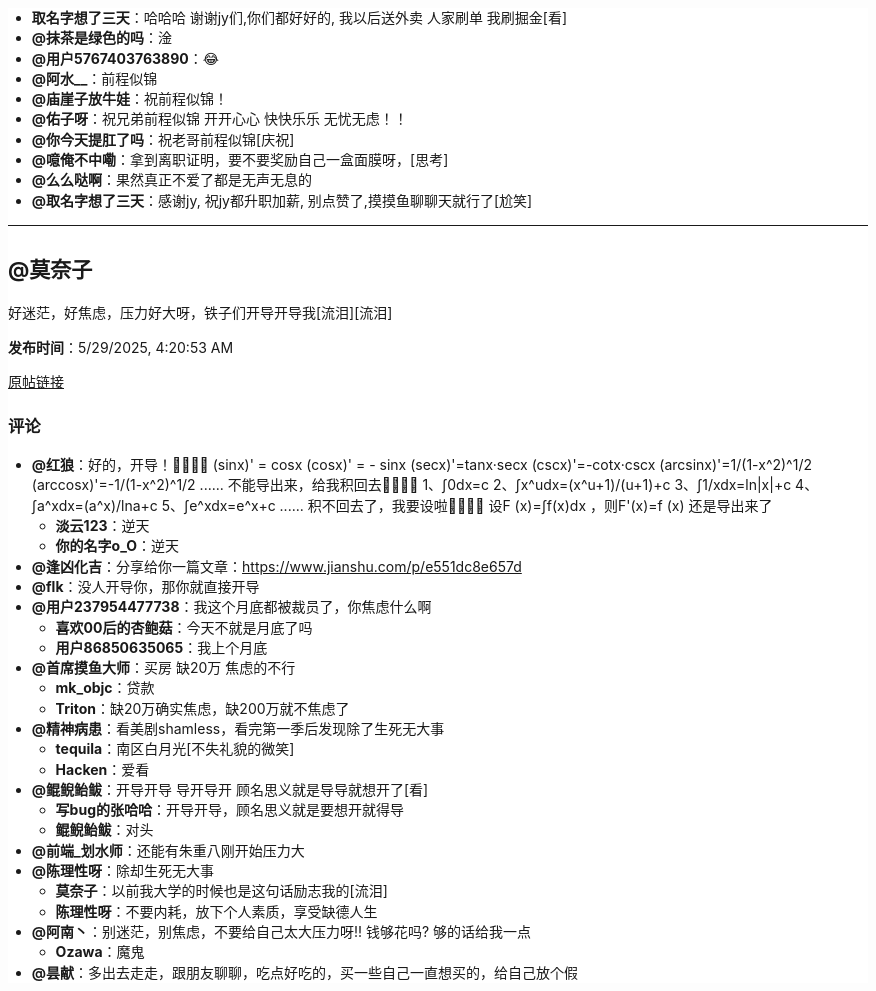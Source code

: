   - **取名字想了三天**：哈哈哈 谢谢jy们,你们都好好的, 我以后送外卖 人家刷单 我刷掘金[看]
- **@抹茶是绿色的吗**：淦
- **@用户5767403763890**：😂
- **@阿水__**：前程似锦
- **@庙崖子放牛娃**：祝前程似锦！
- **@佑子呀**：祝兄弟前程似锦 开开心心 快快乐乐 无忧无虑！！
- **@你今天提肛了吗**：祝老哥前程似锦[庆祝]
- **@噫俺不中嘞**：拿到离职证明，要不要奖励自己一盒面膜呀，[思考]
- **@么么哒啊**：果然真正不爱了都是无声无息的
- **@取名字想了三天**：感谢jy, 祝jy都升职加薪, 别点赞了,摸摸鱼聊聊天就行了[尬笑]

---

## @莫奈子

好迷茫，好焦虑，压力好大呀，铁子们开导开导我[流泪][流泪]

**发布时间**：5/29/2025, 4:20:53 AM

[原帖链接](https://juejin.cn/pin/7509437413098799158)

### 评论

- **@红狼**：好的，开导！🥵🥵🥵🥵
(sinx)' = cosx
(cosx)' = - sinx
(secx)'=tanx·secx
(cscx)'=-cotx·cscx
(arcsinx)'=1/(1-x^2)^1/2
(arccosx)'=-1/(1-x^2)^1/2
......
不能导出来，给我积回去🥵🥵🥵🥵
1、∫0dx=c
2、∫x^udx=(x^u+1)/(u+1)+c
3、∫1/xdx=ln|x|+c
4、∫a^xdx=(a^x)/lna+c
5、∫e^xdx=e^x+c
......
积不回去了，我要设啦🥵🥵🥵🥵
设F (x)=∫f(x)dx ，则F'(x)=f (x)
还是导出来了
  - **淡云123**：逆天
  - **你的名字o_O**：逆天
- **@逢凶化吉**：分享给你一篇文章：https://www.jianshu.com/p/e551dc8e657d
- **@flk**：没人开导你，那你就直接开导
- **@用户237954477738**：我这个月底都被裁员了，你焦虑什么啊
  - **喜欢00后的杏鲍菇**：今天不就是月底了吗
  - **用户86850635065**：我上个月底
- **@首席摸鱼大师**：买房 缺20万 焦虑的不行
  - **mk_objc**：贷款
  - **Triton**：缺20万确实焦虑，缺200万就不焦虑了
- **@精神病患**：看美剧shamless，看完第一季后发现除了生死无大事
  - **tequila**：南区白月光[不失礼貌的微笑]
  - **Hacken**：爱看
- **@鲲鲵鲐鲅**：开导开导 导开导开 顾名思义就是导导就想开了[看]
  - **写bug的张哈哈**：开导开导，顾名思义就是要想开就得导
  - **鲲鲵鲐鲅**：对头
- **@前端_划水师**：还能有朱重八刚开始压力大
- **@陈理性呀**：除却生死无大事
  - **莫奈子**：以前我大学的时候也是这句话励志我的[流泪]
  - **陈理性呀**：不要内耗，放下个人素质，享受缺德人生
- **@阿南丶**：别迷茫，别焦虑，不要给自己太大压力呀!!
钱够花吗? 够的话给我一点
  - **Ozawa**：魔鬼
- **@昙献**：多出去走走，跟朋友聊聊，吃点好吃的，买一些自己一直想买的，给自己放个假